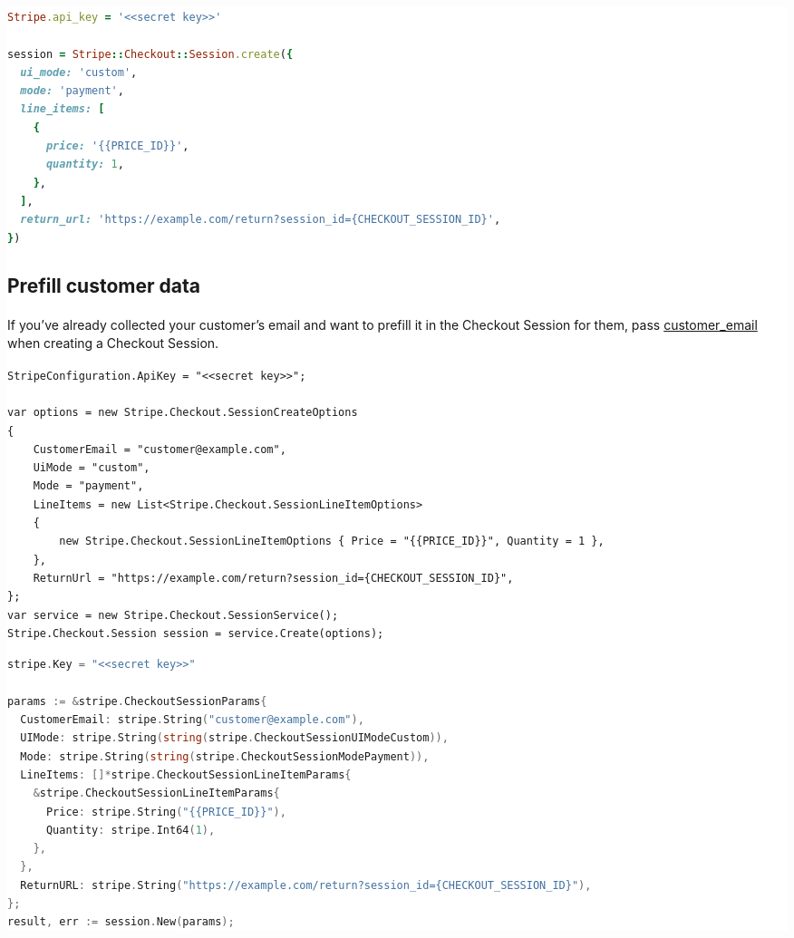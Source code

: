 ```ruby
Stripe.api_key = '<<secret key>>'

session = Stripe::Checkout::Session.create({
  ui_mode: 'custom',
  mode: 'payment',
  line_items: [
    {
      price: '{{PRICE_ID}}',
      quantity: 1,
    },
  ],
  return_url: 'https://example.com/return?session_id={CHECKOUT_SESSION_ID}',
})
```

## Prefill customer data

If you’ve already collected your customer’s email and want to prefill it in the Checkout Session for them, pass [customer_email](https://docs.stripe.com/api/checkout/sessions/create.md#create_checkout_session-customer_email) when creating a Checkout Session.

```dotnet
StripeConfiguration.ApiKey = "<<secret key>>";

var options = new Stripe.Checkout.SessionCreateOptions
{
    CustomerEmail = "customer@example.com",
    UiMode = "custom",
    Mode = "payment",
    LineItems = new List<Stripe.Checkout.SessionLineItemOptions>
    {
        new Stripe.Checkout.SessionLineItemOptions { Price = "{{PRICE_ID}}", Quantity = 1 },
    },
    ReturnUrl = "https://example.com/return?session_id={CHECKOUT_SESSION_ID}",
};
var service = new Stripe.Checkout.SessionService();
Stripe.Checkout.Session session = service.Create(options);
```

```go
stripe.Key = "<<secret key>>"

params := &stripe.CheckoutSessionParams{
  CustomerEmail: stripe.String("customer@example.com"),
  UIMode: stripe.String(string(stripe.CheckoutSessionUIModeCustom)),
  Mode: stripe.String(string(stripe.CheckoutSessionModePayment)),
  LineItems: []*stripe.CheckoutSessionLineItemParams{
    &stripe.CheckoutSessionLineItemParams{
      Price: stripe.String("{{PRICE_ID}}"),
      Quantity: stripe.Int64(1),
    },
  },
  ReturnURL: stripe.String("https://example.com/return?session_id={CHECKOUT_SESSION_ID}"),
};
result, err := session.New(params);
```
